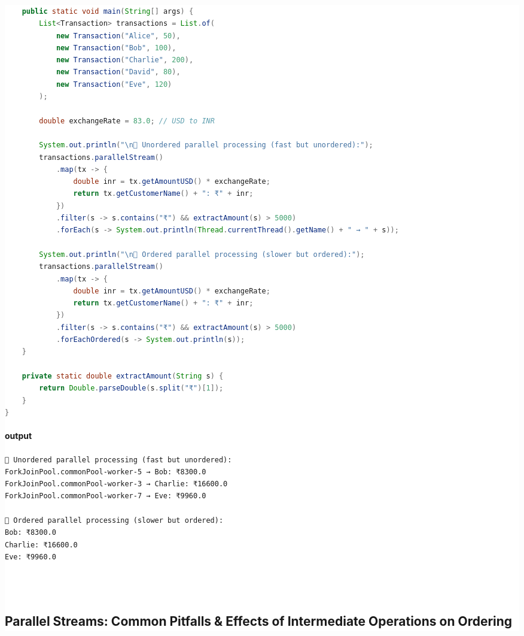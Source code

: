 ```java
    public static void main(String[] args) {
        List<Transaction> transactions = List.of(
            new Transaction("Alice", 50),
            new Transaction("Bob", 100),
            new Transaction("Charlie", 200),
            new Transaction("David", 80),
            new Transaction("Eve", 120)
        );

        double exchangeRate = 83.0; // USD to INR

        System.out.println("\n🔁 Unordered parallel processing (fast but unordered):");
        transactions.parallelStream()
            .map(tx -> {
                double inr = tx.getAmountUSD() * exchangeRate;
                return tx.getCustomerName() + ": ₹" + inr;
            })
            .filter(s -> s.contains("₹") && extractAmount(s) > 5000)
            .forEach(s -> System.out.println(Thread.currentThread().getName() + " → " + s));

        System.out.println("\n🧾 Ordered parallel processing (slower but ordered):");
        transactions.parallelStream()
            .map(tx -> {
                double inr = tx.getAmountUSD() * exchangeRate;
                return tx.getCustomerName() + ": ₹" + inr;
            })
            .filter(s -> s.contains("₹") && extractAmount(s) > 5000)
            .forEachOrdered(s -> System.out.println(s));
    }

    private static double extractAmount(String s) {
        return Double.parseDouble(s.split("₹")[1]);
    }
}
```

#### output
```
🔁 Unordered parallel processing (fast but unordered):
ForkJoinPool.commonPool-worker-5 → Bob: ₹8300.0
ForkJoinPool.commonPool-worker-3 → Charlie: ₹16600.0
ForkJoinPool.commonPool-worker-7 → Eve: ₹9960.0

🧾 Ordered parallel processing (slower but ordered):
Bob: ₹8300.0
Charlie: ₹16600.0
Eve: ₹9960.0
```
<br/><br/>

## Parallel Streams: Common Pitfalls & Effects of Intermediate Operations on Ordering
